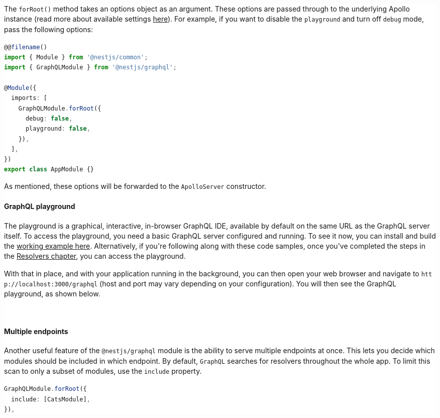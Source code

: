 The `forRoot()` method takes an options object as an argument. These options are passed through to the underlying Apollo instance (read more about available settings [here](https://www.apollographql.com/docs/apollo-server/v2/api/apollo-server.html#constructor-options-lt-ApolloServer-gt)). For example, if you want to disable the `playground` and turn off `debug` mode, pass the following options:

```typescript
@@filename()
import { Module } from '@nestjs/common';
import { GraphQLModule } from '@nestjs/graphql';

@Module({
  imports: [
    GraphQLModule.forRoot({
      debug: false,
      playground: false,
    }),
  ],
})
export class AppModule {}
```

As mentioned, these options will be forwarded to the `ApolloServer` constructor.

<app-banner-enterprise></app-banner-enterprise>

#### GraphQL playground

The playground is a graphical, interactive, in-browser GraphQL IDE, available by default on the same URL as the GraphQL server itself. To access the playground, you need a basic GraphQL server configured and running. To see it now, you can install and build the [working example here](https://github.com/nestjs/nest/tree/master/sample/23-graphql-code-first). Alternatively, if you're following along with these code samples, once you've completed the steps in the [Resolvers chapter](/graphql/resolvers-map), you can access the playground.

With that in place, and with your application running in the background, you can then open your web browser and navigate to `http://localhost:3000/graphql` (host and port may vary depending on your configuration). You will then see the GraphQL playground, as shown below.

<figure>
  <img src="/assets/playground.png" alt="" />
</figure>

#### Multiple endpoints

Another useful feature of the `@nestjs/graphql` module is the ability to serve multiple endpoints at once. This lets you decide which modules should be included in which endpoint. By default, `GraphQL` searches for resolvers throughout the whole app. To limit this scan to only a subset of modules, use the `include` property.

```typescript
GraphQLModule.forRoot({
  include: [CatsModule],
}),
```
